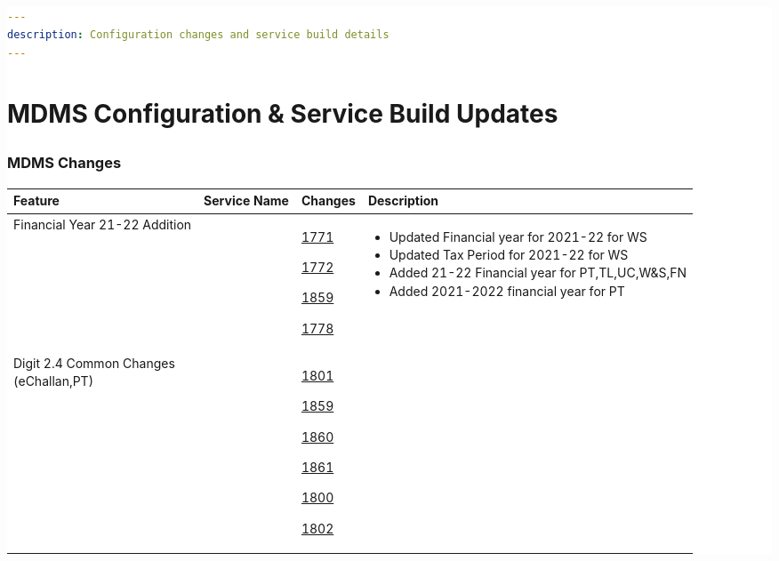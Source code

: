 ```yaml
---
description: Configuration changes and service build details
---
```


# MDMS Configuration & Service Build Updates

### MDMS Changes <a id="MDMS-changes"></a>

<table>
  <thead>
    <tr>
      <th style="text-align:left"><b>Feature</b>
      </th>
      <th style="text-align:left"><b>Service Name</b>
      </th>
      <th style="text-align:left"><b>Changes</b>
      </th>
      <th style="text-align:left"><b>Description</b>
      </th>
    </tr>
  </thead>
  <tbody>
    <tr>
      <td style="text-align:left">Financial Year 21-22 Addition</td>
      <td style="text-align:left"></td>
      <td style="text-align:left">
        <p><a href="https://github.com/egovernments/egov-mdms-data/pull/1771">1771</a>
        </p>
        <p><a href="https://github.com/egovernments/egov-mdms-data/pull/1772">1772</a>
        </p>
        <p><a href="https://github.com/egovernments/egov-mdms-data/pull/1859">1859</a>
        </p>
        <p><a href="https://github.com/egovernments/egov-mdms-data/pull/1778">1778</a>
        </p>
      </td>
      <td style="text-align:left">
        <ul>
          <li>Updated Financial year for 2021-22 for WS</li>
          <li>Updated Tax Period for 2021-22 for WS</li>
          <li>Added 21-22 Financial year for PT,TL,UC,W&amp;S,FN</li>
          <li>Added 2021-2022 financial year for PT</li>
        </ul>
      </td>
    </tr>
    <tr>
      <td style="text-align:left">Digit 2.4 Common Changes
        <br />(eChallan,PT)</td>
      <td style="text-align:left"></td>
      <td style="text-align:left">
        <p><a href="https://github.com/egovernments/egov-mdms-data/pull/1801">1801</a>
        </p>
        <p><a href="https://github.com/egovernments/egov-mdms-data/pull/1859">1859</a>
        </p>
        <p><a href="https://github.com/egovernments/egov-mdms-data/pull/1860">1860</a>
        </p>
        <p><a href="https://github.com/egovernments/egov-mdms-data/pull/1861">1861</a>
        </p>
        <p><a href="https://github.com/egovernments/egov-mdms-data/pull/1800">1800</a>
        </p>
        <p><a href="https://github.com/egovernments/egov-mdms-data/pull/1802">1802</a>